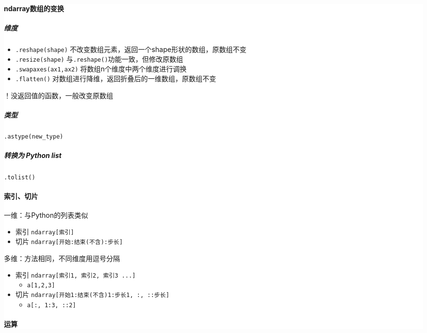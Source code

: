 #### ndarray数组的变换

##### 维度

- `.reshape(shape)` 不改变数组元素，返回一个shape形状的数组，原数组不变
- `.resize(shape)` 与`.reshape()`功能一致，但修改原数组
- `.swapaxes(ax1,ax2)` 将数组n个维度中两个维度进行调换
- `.flatten()` 对数组进行降维，返回折叠后的一维数组，原数组不变

！没返回值的函数，一般改变原数组

##### 类型

`.astype(new_type)`

##### 转换为 Python list

`.tolist()`

#### 索引、切片

一维：与Python的列表类似
- 索引 `ndarray[索引]`
- 切片 `ndarray[开始:结束(不含):步长]`

多维：方法相同，不同维度用逗号分隔
- 索引 `ndarray[索引1, 索引2, 索引3 ...]`
    - `a[1,2,3]`
- 切片 `ndarray[开始1:结束(不含)1:步长1, :, ::步长]`
    - `a[:, 1:3, ::2]`

#### 运算
